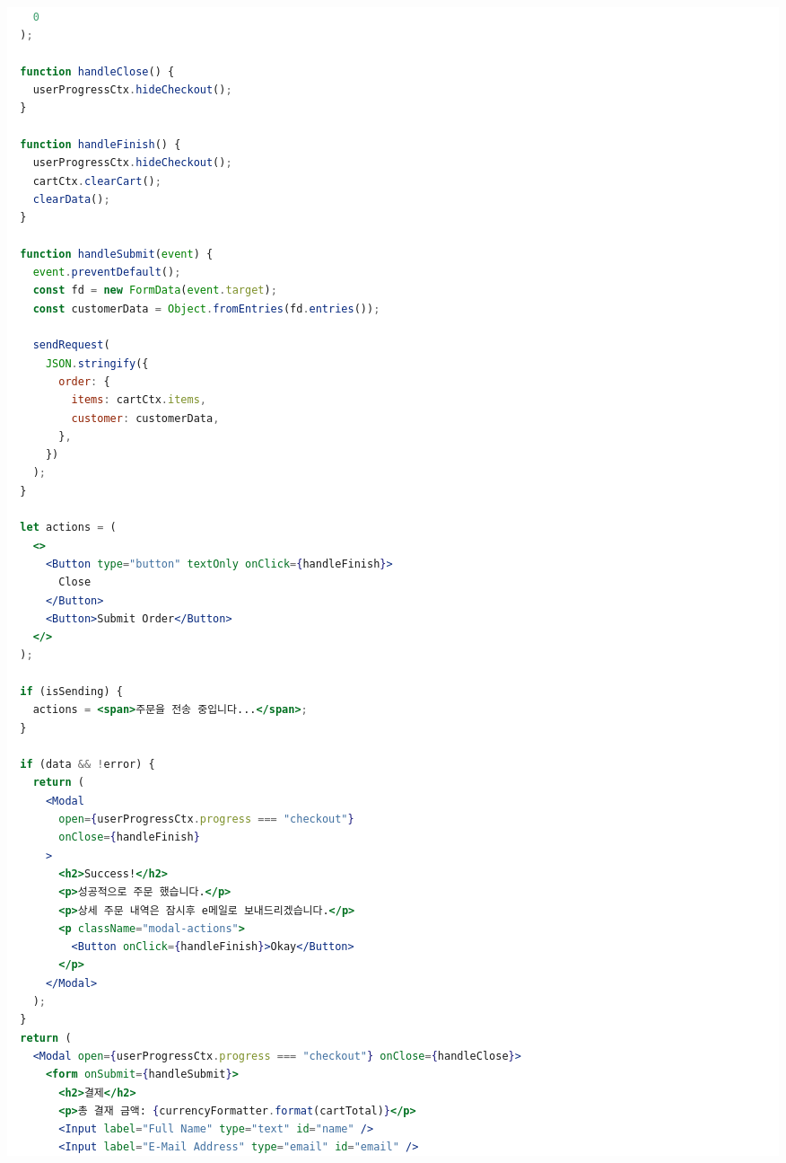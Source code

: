 ```jsx
    0
  );

  function handleClose() {
    userProgressCtx.hideCheckout();
  }

  function handleFinish() {
    userProgressCtx.hideCheckout();
    cartCtx.clearCart();
    clearData();
  }

  function handleSubmit(event) {
    event.preventDefault();
    const fd = new FormData(event.target);
    const customerData = Object.fromEntries(fd.entries());

    sendRequest(
      JSON.stringify({
        order: {
          items: cartCtx.items,
          customer: customerData,
        },
      })
    );
  }

  let actions = (
    <>
      <Button type="button" textOnly onClick={handleFinish}>
        Close
      </Button>
      <Button>Submit Order</Button>
    </>
  );

  if (isSending) {
    actions = <span>주문을 전송 중입니다...</span>;
  }

  if (data && !error) {
    return (
      <Modal
        open={userProgressCtx.progress === "checkout"}
        onClose={handleFinish}
      >
        <h2>Success!</h2>
        <p>성공적으로 주문 했습니다.</p>
        <p>상세 주문 내역은 잠시후 e메일로 보내드리겠습니다.</p>
        <p className="modal-actions">
          <Button onClick={handleFinish}>Okay</Button>
        </p>
      </Modal>
    );
  }
  return (
    <Modal open={userProgressCtx.progress === "checkout"} onClose={handleClose}>
      <form onSubmit={handleSubmit}>
        <h2>결제</h2>
        <p>총 결재 금액: {currencyFormatter.format(cartTotal)}</p>
        <Input label="Full Name" type="text" id="name" />
        <Input label="E-Mail Address" type="email" id="email" />
```